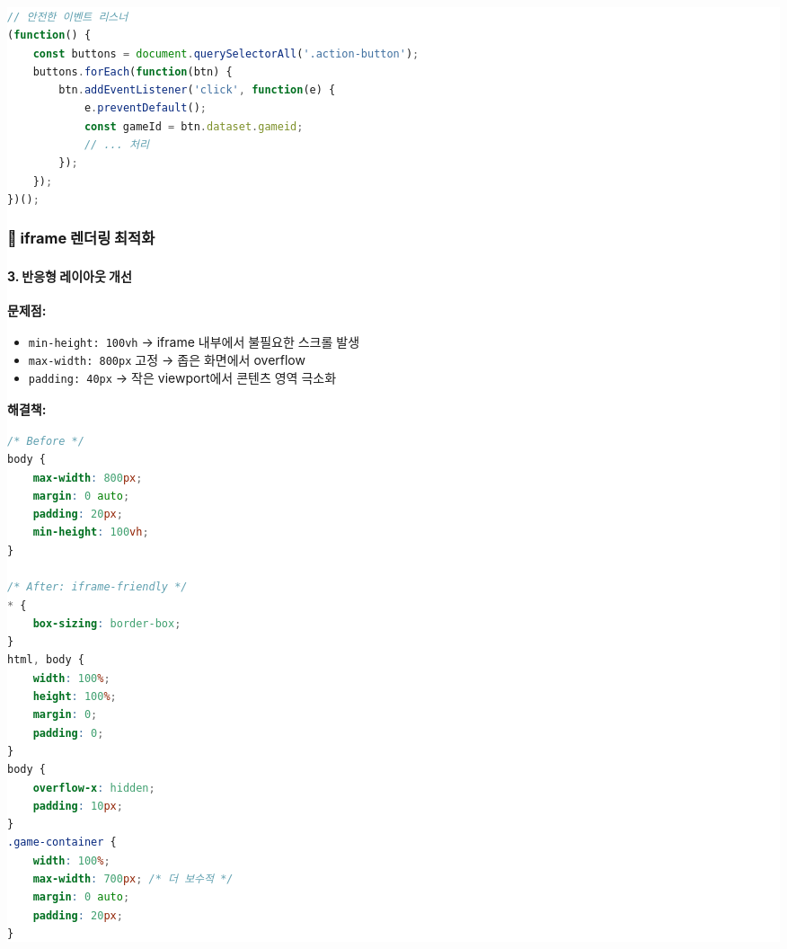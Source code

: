 ```javascript
// 안전한 이벤트 리스너
(function() {
    const buttons = document.querySelectorAll('.action-button');
    buttons.forEach(function(btn) {
        btn.addEventListener('click', function(e) {
            e.preventDefault();
            const gameId = btn.dataset.gameid;
            // ... 처리
        });
    });
})();
```

### 📱 iframe 렌더링 최적화

#### 3. 반응형 레이아웃 개선

**문제점:**

- `min-height: 100vh` → iframe 내부에서 불필요한 스크롤 발생
- `max-width: 800px` 고정 → 좁은 화면에서 overflow
- `padding: 40px` → 작은 viewport에서 콘텐츠 영역 극소화

**해결책:**

```css
/* Before */
body {
    max-width: 800px;
    margin: 0 auto;
    padding: 20px;
    min-height: 100vh;
}

/* After: iframe-friendly */
* {
    box-sizing: border-box;
}
html, body {
    width: 100%;
    height: 100%;
    margin: 0;
    padding: 0;
}
body {
    overflow-x: hidden;
    padding: 10px;
}
.game-container {
    width: 100%;
    max-width: 700px; /* 더 보수적 */
    margin: 0 auto;
    padding: 20px;
}
```
